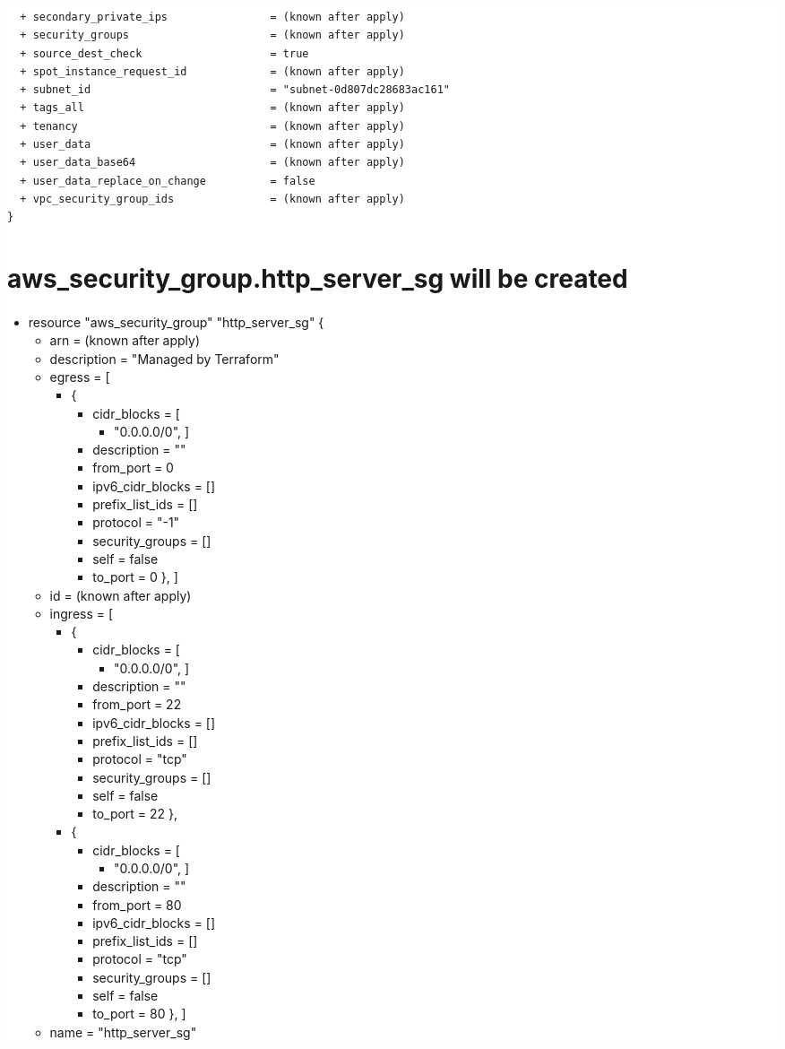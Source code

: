       + secondary_private_ips                = (known after apply)
      + security_groups                      = (known after apply)
      + source_dest_check                    = true
      + spot_instance_request_id             = (known after apply)
      + subnet_id                            = "subnet-0d807dc28683ac161"
      + tags_all                             = (known after apply)
      + tenancy                              = (known after apply)
      + user_data                            = (known after apply)
      + user_data_base64                     = (known after apply)
      + user_data_replace_on_change          = false
      + vpc_security_group_ids               = (known after apply)
    }

  # aws_security_group.http_server_sg will be created
  + resource "aws_security_group" "http_server_sg" {
      + arn                    = (known after apply)
      + description            = "Managed by Terraform"
      + egress                 = [
          + {
              + cidr_blocks      = [
                  + "0.0.0.0/0",
                ]
              + description      = ""
              + from_port        = 0
              + ipv6_cidr_blocks = []
              + prefix_list_ids  = []
              + protocol         = "-1"
              + security_groups  = []
              + self             = false
              + to_port          = 0
            },
        ]
      + id                     = (known after apply)
      + ingress                = [
          + {
              + cidr_blocks      = [
                  + "0.0.0.0/0",
                ]
              + description      = ""
              + from_port        = 22
              + ipv6_cidr_blocks = []
              + prefix_list_ids  = []
              + protocol         = "tcp"
              + security_groups  = []
              + self             = false
              + to_port          = 22
            },
          + {
              + cidr_blocks      = [
                  + "0.0.0.0/0",
                ]
              + description      = ""
              + from_port        = 80
              + ipv6_cidr_blocks = []
              + prefix_list_ids  = []
              + protocol         = "tcp"
              + security_groups  = []
              + self             = false
              + to_port          = 80
            },
        ]
      + name                   = "http_server_sg"